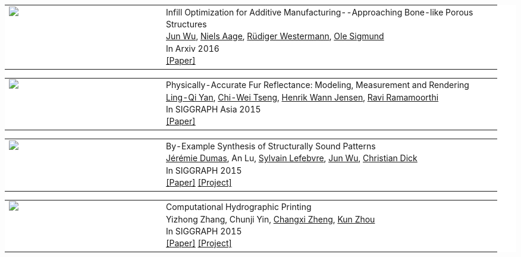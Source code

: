 
<table> <tbody> <tr> <td align="left" width=250>
<a href="https://arxiv.org/pdf/1608.04366.pdf"><img src="teasers/Wu2016.jpg"/></a></td>
<td align="left" width=550>Infill Optimization for Additive Manufacturing--Approaching Bone-like Porous Structures<br>
<a href="https://wwwcg.in.tum.de/group/persons/wu.html">Jun Wu</a>, 
<a href="http://www.dtu.dk/english/service/phonebook/person?id=18078&tab=2&qt=dtupublicationquery">Niels Aage</a>, 
<a href="https://wwwcg.in.tum.de/group/persons/westermann.html">R&#252diger Westermann</a>, 
<a href="http://www.dtu.dk/english/service/phonebook/person?id=2278&tab=1">Ole Sigmund</a><br>
In Arxiv 2016<br>
<a href="https://arxiv.org/pdf/1608.04366.pdf">[Paper]</a> 
</td></tr></tbody></table>


<table> <tbody> <tr> <td align="left" width=250>
<a href="http://people.eecs.berkeley.edu/~lingqi/publications/paper_fur.pdf"><img src="teasers/Yan2015.jpg"/></a></td>
<td align="left" width=550>Physically-Accurate Fur Reflectance: Modeling, Measurement and Rendering<br>
<a href="http://people.eecs.berkeley.edu/~lingqi/">Ling-Qi Yan</a>, 
<a href="http://cseweb.ucsd.edu/~c5tseng/">Chi-Wei Tseng</a>, 
<a href="graphics.ucsd.edu/~henrik/">Henrik Wann Jensen</a>, 
<a href="https://cseweb.ucsd.edu/~ravir/">Ravi Ramamoorthi</a><br>
In SIGGRAPH Asia 2015<br>
<a href="http://people.eecs.berkeley.edu/~lingqi/publications/paper_fur.pdf">[Paper]</a> 
</td></tr></tbody></table>


<table> <tbody> <tr> <td align="left" width=250>
<a href="https://members.loria.fr/JDumas/publications/sfsyn/"><img src="teasers/Dumas2015.jpg"/></a></td>
<td align="left" width=550>By-Example Synthesis of Structurally Sound Patterns<br>
<a href="https://members.loria.fr/JDumas/">J&#233r&#233mie Dumas</a>, 
An Lu, 
<a href="http://www.antexel.com/sylefeb/research">Sylvain Lefebvre</a>, 
<a href="https://wwwcg.in.tum.de/group/persons/wu.html">Jun Wu</a>, 
<a href="https://wwwcg.in.tum.de/group/persons/dick.html">Christian Dick</a><br>
In SIGGRAPH 2015<br>
<a href="https://members.loria.fr/JDumas/files/papers/sfsyn/byexsyn.pdf">[Paper]</a> 
<a href="https://members.loria.fr/JDumas/publications/sfsyn/">[Project]</a>
</td></tr></tbody></table>


<table> <tbody> <tr> <td align="left" width=250>
<a href="http://www.cs.columbia.edu/cg/hydrographics/"><img src="teasers/Zhang2015.jpg"/></a></td>
<td align="left" width=550>Computational Hydrographic Printing<br>
Yizhong Zhang, 
Chunji Yin, 
<a href="http://www.cs.columbia.edu/~cxz/">Changxi Zheng</a>, 
<a href="http://www.kunzhou.net/">Kun Zhou</a><br>
In SIGGRAPH 2015<br>
<a href="http://www.cs.columbia.edu/cg/hydrographics/hydrographics.pdf">[Paper]</a> 
<a href="http://www.cs.columbia.edu/cg/hydrographics/">[Project]</a>
</td></tr></tbody></table>
